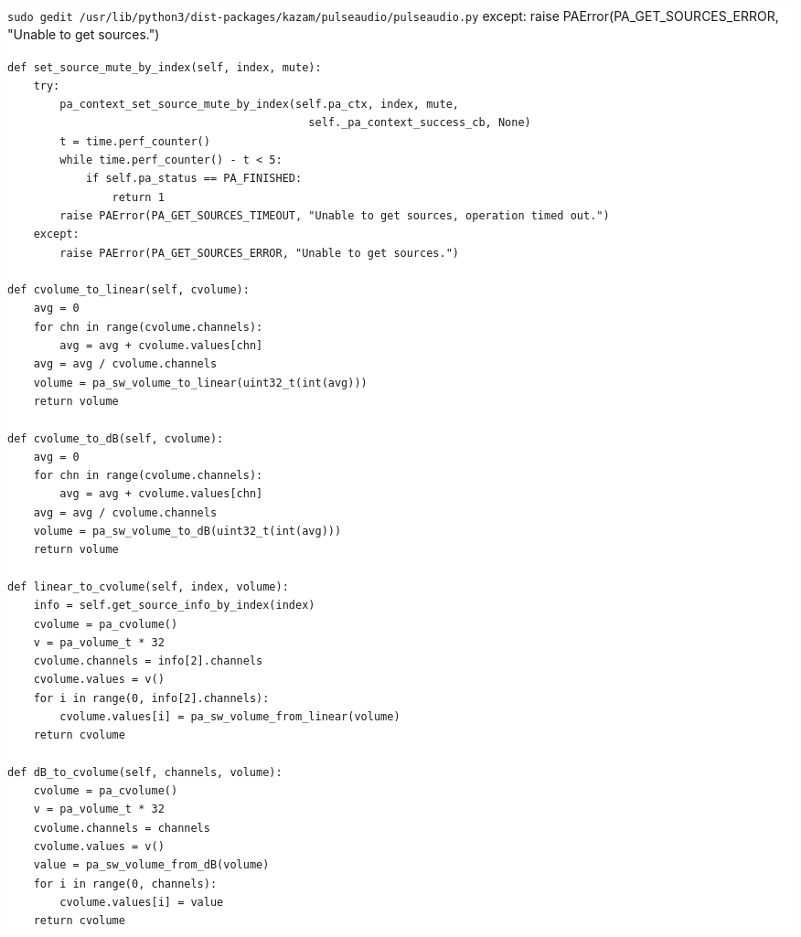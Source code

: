```sudo gedit /usr/lib/python3/dist-packages/kazam/pulseaudio/pulseaudio.py```
        except:
            raise PAError(PA_GET_SOURCES_ERROR, "Unable to get sources.")

    def set_source_mute_by_index(self, index, mute):
        try:
            pa_context_set_source_mute_by_index(self.pa_ctx, index, mute,
                                                  self._pa_context_success_cb, None)
            t = time.perf_counter()
            while time.perf_counter() - t < 5:
                if self.pa_status == PA_FINISHED:
                    return 1
            raise PAError(PA_GET_SOURCES_TIMEOUT, "Unable to get sources, operation timed out.")
        except:
            raise PAError(PA_GET_SOURCES_ERROR, "Unable to get sources.")

    def cvolume_to_linear(self, cvolume):
        avg = 0
        for chn in range(cvolume.channels):
            avg = avg + cvolume.values[chn]
        avg = avg / cvolume.channels
        volume = pa_sw_volume_to_linear(uint32_t(int(avg)))
        return volume

    def cvolume_to_dB(self, cvolume):
        avg = 0
        for chn in range(cvolume.channels):
            avg = avg + cvolume.values[chn]
        avg = avg / cvolume.channels
        volume = pa_sw_volume_to_dB(uint32_t(int(avg)))
        return volume

    def linear_to_cvolume(self, index, volume):
        info = self.get_source_info_by_index(index)
        cvolume = pa_cvolume()
        v = pa_volume_t * 32
        cvolume.channels = info[2].channels
        cvolume.values = v()
        for i in range(0, info[2].channels):
            cvolume.values[i] = pa_sw_volume_from_linear(volume)
        return cvolume

    def dB_to_cvolume(self, channels, volume):
        cvolume = pa_cvolume()
        v = pa_volume_t * 32
        cvolume.channels = channels
        cvolume.values = v()
        value = pa_sw_volume_from_dB(volume)
        for i in range(0, channels):
            cvolume.values[i] = value
        return cvolume
